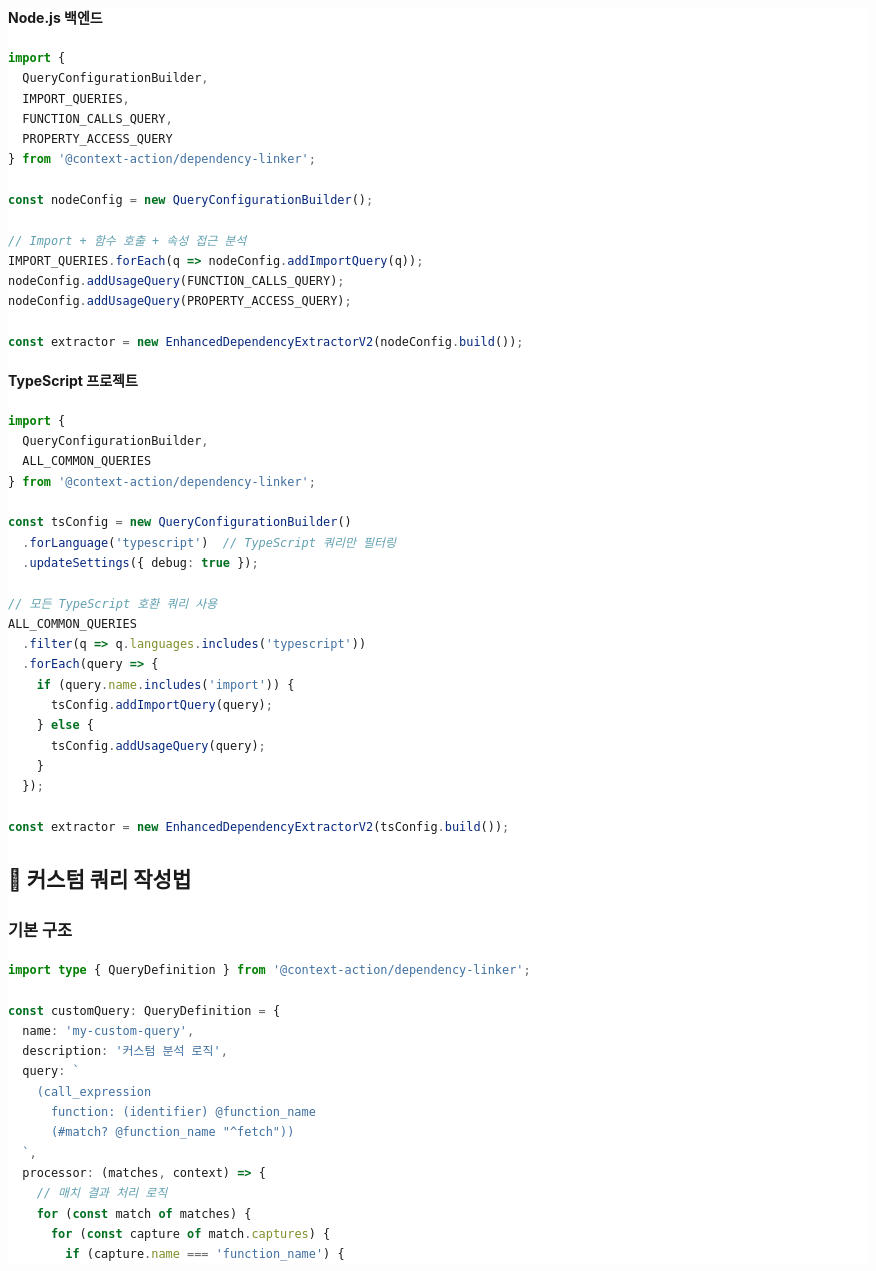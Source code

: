 #### Node.js 백엔드
```typescript
import {
  QueryConfigurationBuilder,
  IMPORT_QUERIES,
  FUNCTION_CALLS_QUERY,
  PROPERTY_ACCESS_QUERY
} from '@context-action/dependency-linker';

const nodeConfig = new QueryConfigurationBuilder();

// Import + 함수 호출 + 속성 접근 분석
IMPORT_QUERIES.forEach(q => nodeConfig.addImportQuery(q));
nodeConfig.addUsageQuery(FUNCTION_CALLS_QUERY);
nodeConfig.addUsageQuery(PROPERTY_ACCESS_QUERY);

const extractor = new EnhancedDependencyExtractorV2(nodeConfig.build());
```

#### TypeScript 프로젝트
```typescript
import {
  QueryConfigurationBuilder,
  ALL_COMMON_QUERIES
} from '@context-action/dependency-linker';

const tsConfig = new QueryConfigurationBuilder()
  .forLanguage('typescript')  // TypeScript 쿼리만 필터링
  .updateSettings({ debug: true });

// 모든 TypeScript 호환 쿼리 사용
ALL_COMMON_QUERIES
  .filter(q => q.languages.includes('typescript'))
  .forEach(query => {
    if (query.name.includes('import')) {
      tsConfig.addImportQuery(query);
    } else {
      tsConfig.addUsageQuery(query);
    }
  });

const extractor = new EnhancedDependencyExtractorV2(tsConfig.build());
```

## 🔧 커스텀 쿼리 작성법

### 기본 구조

```typescript
import type { QueryDefinition } from '@context-action/dependency-linker';

const customQuery: QueryDefinition = {
  name: 'my-custom-query',
  description: '커스텀 분석 로직',
  query: `
    (call_expression
      function: (identifier) @function_name
      (#match? @function_name "^fetch"))
  `,
  processor: (matches, context) => {
    // 매치 결과 처리 로직
    for (const match of matches) {
      for (const capture of match.captures) {
        if (capture.name === 'function_name') {
```